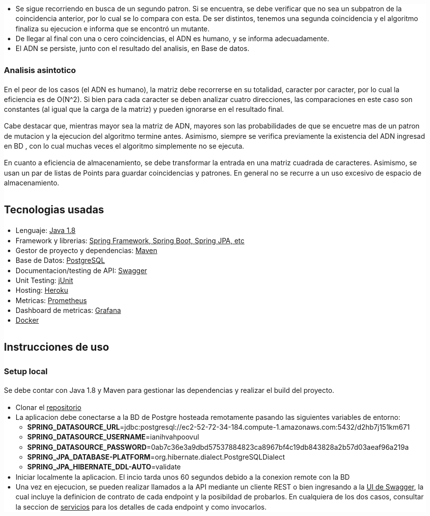 - Se sigue recorriendo en busca de un segundo patron. Si se encuentra, se debe verificar que no sea un subpatron de la coincidencia
anterior, por lo cual se lo compara con esta. De ser distintos, tenemos una segunda coincidencia y el algoritmo finaliza su ejecucion
e informa que se encontró un mutante.
- De llegar al final con una o cero coincidencias, el ADN es humano, y se informa adecuadamente.
- El ADN se persiste, junto con el resultado del analisis, en Base de datos.

### Analisis asintotico

En el peor de los casos (el ADN es humano), la matriz debe recorrerse en su totalidad, caracter por caracter, por lo cual la eficiencia
es de O(N^2). Si bien para cada caracter se deben analizar cuatro direcciones, las comparaciones en este caso son constantes (al igual
 que la carga de la matriz) y pueden ignorarse en el resultado final. 
 
 Cabe destacar que, mientras mayor sea la matriz de ADN, mayores son las probabilidades de que se encuetre mas de un patron de 
 mutacion y la ejecucion del algoritmo termine antes. Asimismo, siempre se verifica previamente la existencia del ADN ingresad en BD
, con lo cual muchas veces el algoritmo simplemente no se ejecuta.
 
 En cuanto a eficiencia de almacenamiento, se debe transformar la entrada en una matriz cuadrada de caracteres. Asimismo, se usan un 
 par de listas de Points para guardar coincidencias y patrones. En general no se recurre a un uso excesivo de espacio de almacenamiento.

## Tecnologias usadas

- Lenguaje: [Java 1.8](https://www.java.com/es/)
- Framework y librerias: [Spring Framework, Spring Boot, Spring JPA, etc](https://spring.io/)
- Gestor de proyecto y dependencias: [Maven](https://maven.apache.org/)
- Base de Datos: [PostgreSQL](https://www.postgresql.org/)
- Documentacion/testing de API: [Swagger](https://swagger.io/)
- Unit Testing: [jUnit](http://junit.org/junit5/)
- Hosting: [Heroku](https://www.heroku.com/)
- Metricas: [Prometheus](https://prometheus.io/)
- Dashboard de metricas: [Grafana](https://grafana.com/)
- [Docker](https://www.docker.com/)


## Instrucciones de uso

### Setup local
Se debe contar con Java 1.8 y Maven para gestionar las dependencias y realizar el build del proyecto. 

- Clonar el [repositorio](https://github.com/nicoyamin/mutantes.git)
- La aplicacion debe conectarse a la BD de Postgre hosteada remotamente pasando las siguientes variables de entorno:
    - **SPRING_DATASOURCE_URL**=jdbc:postgresql://ec2-52-72-34-184.compute-1.amazonaws.com:5432/d2hb7j151km671
    - **SPRING_DATASOURCE_USERNAME**=ianihvahpoovul
    - **SPRING_DATASOURCE_PASSWORD**=0ab7c36e3a9dbd57537884823ca8967bf4c19db843828a2b57d03aeaf96a219a
    - **SPRING_JPA_DATABASE-PLATFORM**=org.hibernate.dialect.PostgreSQLDialect
    - **SPRING_JPA_HIBERNATE_DDL-AUTO**=validate   
- Iniciar localmente la aplicacion. El incio tarda unos 60 segundos debido a la conexion remote con la BD
- Una vez en ejecucion, se pueden realizar llamados a la API mediante un cliente REST o bien ingresando a la [UI de Swagger](http://localhost:8080/swagger-ui.html#),
la cual incluye la definicion de contrato de cada endpoint y la posibildad de probarlos. En cualquiera de los dos casos, consultar
la seccion de [servicios](#servicios) para los detalles de cada endpoint y como invocarlos.